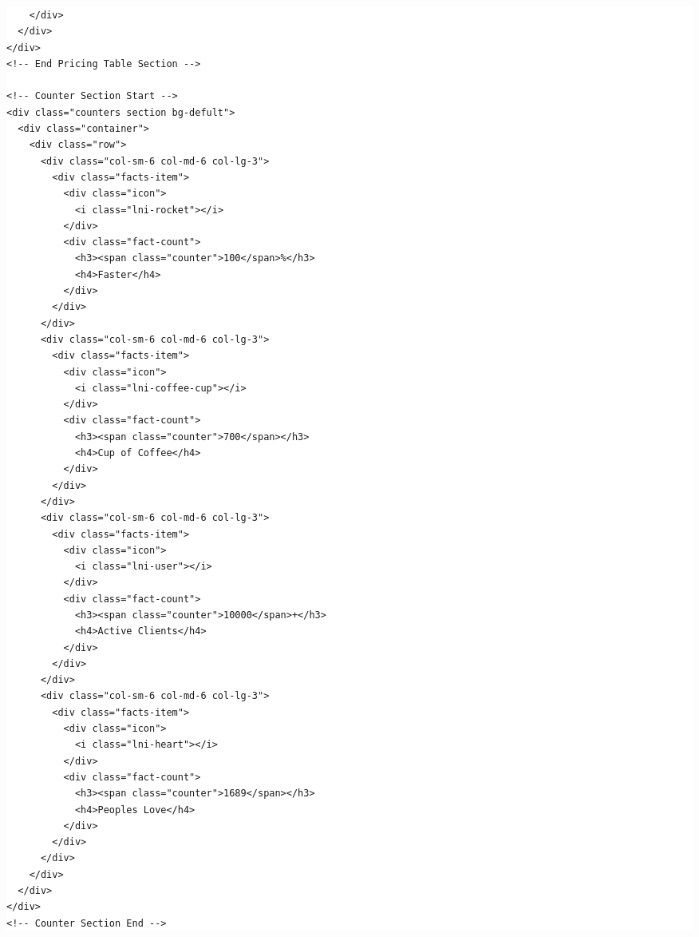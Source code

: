         </div>
      </div>
    </div>
    <!-- End Pricing Table Section -->

    <!-- Counter Section Start -->
    <div class="counters section bg-defult">
      <div class="container">
        <div class="row"> 
          <div class="col-sm-6 col-md-6 col-lg-3">
            <div class="facts-item"> 
              <div class="icon">
                <i class="lni-rocket"></i>
              </div>                
              <div class="fact-count">
                <h3><span class="counter">100</span>%</h3>
                <h4>Faster</h4>
              </div>
            </div>
          </div>
          <div class="col-sm-6 col-md-6 col-lg-3">
            <div class="facts-item">
              <div class="icon">
                <i class="lni-coffee-cup"></i>
              </div>                
              <div class="fact-count">
                <h3><span class="counter">700</span></h3>
                <h4>Cup of Coffee</h4>
              </div>
            </div>
          </div>
          <div class="col-sm-6 col-md-6 col-lg-3">
            <div class="facts-item">
              <div class="icon">
                <i class="lni-user"></i>
              </div>                
              <div class="fact-count">
                <h3><span class="counter">10000</span>+</h3>
                <h4>Active Clients</h4>
              </div>
            </div>
          </div>
          <div class="col-sm-6 col-md-6 col-lg-3">
            <div class="facts-item">
              <div class="icon">
                <i class="lni-heart"></i>
              </div>                
              <div class="fact-count">
                <h3><span class="counter">1689</span></h3>
                <h4>Peoples Love</h4>
              </div>
            </div>
          </div>
        </div>
      </div>
    </div>
    <!-- Counter Section End -->
